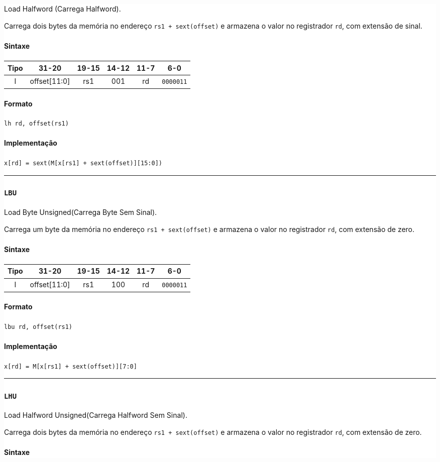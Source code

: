 Load Halfword (Carrega Halfword).

Carrega dois bytes da memória no endereço `rs1 + sext(offset)` e armazena o valor no registrador `rd`,
com extensão de sinal.

#### Sintaxe
  
| Tipo |         31-20    |   19-15   |  14-12   |   11-7    |    6-0    |
| :--: | :--------------: | :-------: | :------: | :-------: | :-------: |
|  I   |   offset[11:0]   |    rs1    |   001    |    rd     | `0000011` |  

#### Formato

`lh rd, offset(rs1)`

#### Implementação

`x[rd] = sext(M[x[rs1] + sext(offset)][15:0])`


---

### `LBU` <Badge type="info" text="RV32I Base" />

Load Byte Unsigned(Carrega Byte Sem Sinal).

Carrega um byte da memória no endereço `rs1 + sext(offset)` e armazena o valor no registrador `rd`,
com extensão de zero.

#### Sintaxe
  
| Tipo |         31-20    |   19-15   |  14-12   |   11-7    |    6-0    |
| :--: | :--------------: | :-------: | :------: | :-------: | :-------: |
|  I   |   offset[11:0]   |    rs1    |   100    |    rd     | `0000011` |  

#### Formato

`lbu rd, offset(rs1)`

#### Implementação

`x[rd] = M[x[rs1] + sext(offset)][7:0]`

---

### `LHU` <Badge type="info" text="RV32I Base" />

Load Halfword Unsigned(Carrega Halfword Sem Sinal).

Carrega dois bytes da memória no endereço `rs1 + sext(offset)` e armazena o valor no registrador `rd`,
com extensão de zero.

#### Sintaxe
  
